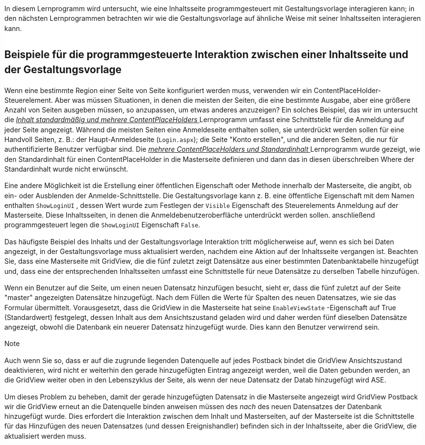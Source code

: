 In diesem Lernprogramm wird untersucht, wie eine Inhaltsseite programmgesteuert mit Gestaltungsvorlage interagieren kann; in den nächsten Lernprogrammen betrachten wir wie die Gestaltungsvorlage auf ähnliche Weise mit seiner Inhaltsseiten interagieren kann.

## <a name="examples-of-programmatic-interaction-between-a-content-page-and-its-master-page"></a>Beispiele für die programmgesteuerte Interaktion zwischen einer Inhaltsseite und der Gestaltungsvorlage

Wenn eine bestimmte Region einer Seite von Seite konfiguriert werden muss, verwenden wir ein ContentPlaceHolder-Steuerelement. Aber was müssen Situationen, in denen die meisten der Seiten, die eine bestimmte Ausgabe, aber eine größere Anzahl von Seiten ausgeben müssen, so anzupassen, um etwas anderes anzuzeigen? Ein solches Beispiel, das wir im untersucht die [ *Inhalt standardmäßig und mehrere ContentPlaceHolders* ](multiple-contentplaceholders-and-default-content-vb.md) Lernprogramm umfasst eine Schnittstelle für die Anmeldung auf jeder Seite angezeigt. Während die meisten Seiten eine Anmeldeseite enthalten sollen, sie unterdrückt werden sollen für eine Handvoll Seiten, z. B.: der Haupt-Anmeldeseite (`Login.aspx`); die Seite "Konto erstellen", und die anderen Seiten, die nur für authentifizierte Benutzer verfügbar sind. Die [ *mehrere ContentPlaceHolders und Standardinhalt* ](multiple-contentplaceholders-and-default-content-vb.md) Lernprogramm wurde gezeigt, wie den Standardinhalt für einen ContentPlaceHolder in die Masterseite definieren und dann das in diesen überschreiben Where der Standardinhalt wurde nicht erwünscht.

Eine andere Möglichkeit ist die Erstellung einer öffentlichen Eigenschaft oder Methode innerhalb der Masterseite, die angibt, ob ein- oder Ausblenden der Anmelde-Schnittstelle. Die Gestaltungsvorlage kann z. B. eine öffentliche Eigenschaft mit dem Namen enthalten `ShowLoginUI` , dessen Wert wurde zum Festlegen der `Visible` Eigenschaft des Steuerelements Anmeldung auf der Masterseite. Diese Inhaltsseiten, in denen die Anmeldebenutzeroberfläche unterdrückt werden sollen. anschließend programmgesteuert legen die `ShowLoginUI` Eigenschaft `False`.

Das häufigste Beispiel des Inhalts und der Gestaltungsvorlage Interaktion tritt möglicherweise auf, wenn es sich bei Daten angezeigt, in der Gestaltungsvorlage muss aktualisiert werden, nachdem eine Aktion auf der Inhaltsseite vergangen ist. Beachten Sie, dass eine Masterseite mit GridView, die die fünf zuletzt zeigt Datensätze aus einer bestimmten Datenbanktabelle hinzugefügt und, dass eine der entsprechenden Inhaltsseiten umfasst eine Schnittstelle für neue Datensätze zu derselben Tabelle hinzufügen.

Wenn ein Benutzer auf die Seite, um einen neuen Datensatz hinzufügen besucht, sieht er, dass die fünf zuletzt auf der Seite "master" angezeigten Datensätze hinzugefügt. Nach dem Füllen die Werte für Spalten des neuen Datensatzes, wie sie das Formular übermittelt. Vorausgesetzt, dass die GridView in die Masterseite hat seine `EnableViewState` -Eigenschaft auf True (Standardwert) festgelegt, dessen Inhalt aus dem Ansichtszustand geladen wird und daher werden fünf dieselben Datensätze angezeigt, obwohl die Datenbank ein neuerer Datensatz hinzugefügt wurde. Dies kann den Benutzer verwirrend sein.

> [!NOTE]
> Auch wenn Sie so, dass er auf die zugrunde liegenden Datenquelle auf jedes Postback bindet die GridView Ansichtszustand deaktivieren, wird nicht er weiterhin den gerade hinzugefügten Eintrag angezeigt werden, weil die Daten gebunden werden, an die GridView weiter oben in den Lebenszyklus der Seite, als wenn der neue Datensatz der Datab hinzugefügt wird ASE.


Um dieses Problem zu beheben, damit der gerade hinzugefügten Datensatz in die Masterseite angezeigt wird GridView Postback wir die GridView erneut an die Datenquelle binden anweisen müssen des *nach* des neuen Datensatzes der Datenbank hinzugefügt wurde. Dies erfordert die Interaktion zwischen dem Inhalt und Masterseiten, auf der Masterseite ist die Schnittstelle für das Hinzufügen des neuen Datensatzes (und dessen Ereignishandler) befinden sich in der Inhaltsseite, aber die GridView, die aktualisiert werden muss.

